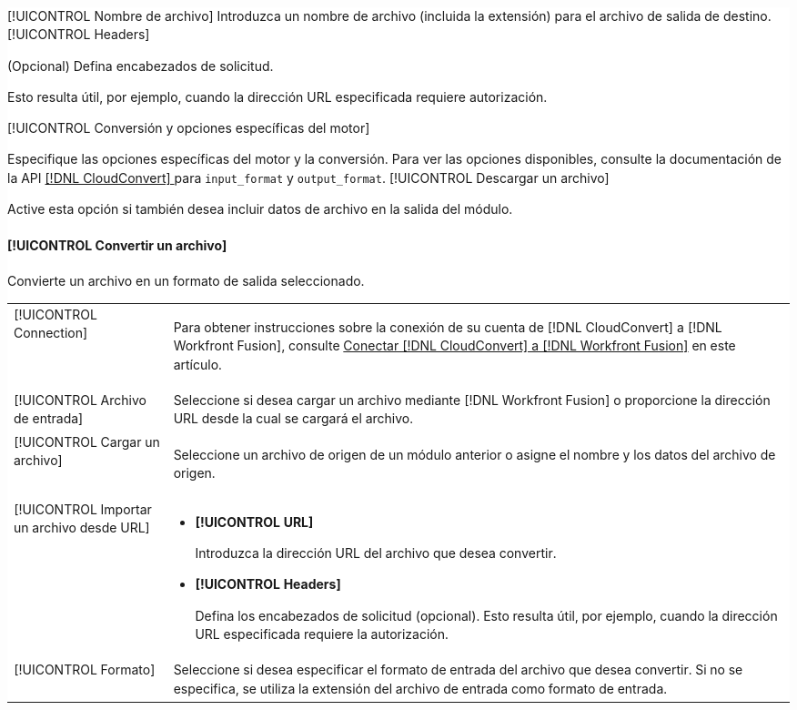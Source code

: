   </tr> 
  <tr> 
   <td role="rowheader">[!UICONTROL Nombre de archivo] </td> 
   <td>Introduzca un nombre de archivo (incluida la extensión) para el archivo de salida de destino.</td> 
  </tr> 
  <tr> 
   <td role="rowheader">[!UICONTROL Headers] </td> 
   <td> <p>(Opcional) Defina encabezados de solicitud. </p> <p>Esto resulta útil, por ejemplo, cuando la dirección URL especificada requiere autorización. </p> </td> 
  </tr> 
  <tr> 
   <td role="rowheader"> <p>[!UICONTROL Conversión y opciones específicas del motor] </p> </td> 
   <td>Especifique las opciones específicas del motor y la conversión. Para ver las opciones disponibles, consulte la documentación de la API <a href="https://cloudconvert.com/api/v2/convert#convert-tasks">[!DNL CloudConvert] </a> para <code>input_format</code> y <code>output_format</code>.</td> 
  </tr> 
  <tr> 
   <td role="rowheader">[!UICONTROL Descargar un archivo] </td> 
   <td> <p>Active esta opción si también desea incluir datos de archivo en la salida del módulo.</p> </td> 
  </tr> 
 </tbody> 
</table>

#### [!UICONTROL Convertir un archivo]

Convierte un archivo en un formato de salida seleccionado.

<table style="table-layout:auto">
 <col> 
 <col> 
 <tbody> 
  <tr> 
   <td role="rowheader">[!UICONTROL Connection]</td> 
   <td> <p>Para obtener instrucciones sobre la conexión de su cuenta de [!DNL CloudConvert] a [!DNL Workfront Fusion], consulte <a href="#connect-cloudconvert-to-workfront-fusion" class="MCXref xref">Conectar [!DNL CloudConvert] a [!DNL Workfront Fusion]</a> en este artículo.</p> </td> 
  </tr> 
  <tr> 
   <td role="rowheader">[!UICONTROL Archivo de entrada]</td> 
   <td>Seleccione si desea cargar un archivo mediante [!DNL Workfront Fusion] o proporcione la dirección URL desde la cual se cargará el archivo.</td> 
  </tr> 
  <tr> 
   <td role="rowheader">[!UICONTROL Cargar un archivo]</td> 
   <td> <p>Seleccione un archivo de origen de un módulo anterior o asigne el nombre y los datos del archivo de origen.</p> </td> 
  </tr> 
  <tr> 
   <td role="rowheader">[!UICONTROL Importar un archivo desde URL]</td> 
   <td> 
    <ul> 
     <li> <p><strong>[!UICONTROL URL]</strong> </p> <p>Introduzca la dirección URL del archivo que desea convertir.</p> </li> 
     <li> <p><strong>[!UICONTROL Headers]</strong></p> <p>Defina los encabezados de solicitud (opcional). Esto resulta útil, por ejemplo, cuando la dirección URL especificada requiere la autorización.</p> </li> 
    </ul> </td> 
  </tr> 
  <tr> 
   <td role="rowheader">[!UICONTROL Formato]</td> 
   <td>Seleccione si desea especificar el formato de entrada del archivo que desea convertir. Si no se especifica, se utiliza la extensión del archivo de entrada como formato de entrada.</td> 
